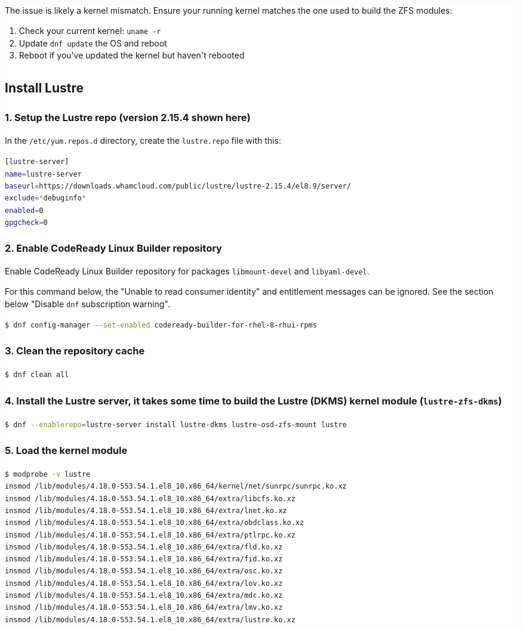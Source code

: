 The issue is likely a kernel mismatch. Ensure your running kernel matches the one used to build the ZFS modules:

1. Check your current kernel: `uname -r`
2. Update `dnf update` the OS and reboot
3. Reboot if you've updated the kernel but haven't rebooted


## Install Lustre

### 1. Setup the Lustre repo (version 2.15.4 shown here)

In the `/etc/yum.repos.d` directory, create the `lustre.repo` file with this:
```sh
[lustre-server]
name=lustre-server
baseurl=https://downloads.whamcloud.com/public/lustre/lustre-2.15.4/el8.9/server/
exclude=*debuginfo*
enabled=0
gpgcheck=0
```

### 2. Enable CodeReady Linux Builder repository

Enable CodeReady Linux Builder repository for packages `libmount-devel` and `libyaml-devel`.

For this command below, the "Unable to read consumer identity" and entitlement messages can be 
ignored.  See the section below "Disable `dnf` subscription warning".

```sh
$ dnf config-manager --set-enabled codeready-builder-for-rhel-8-rhui-rpms
```


### 3. Clean the repository cache

```sh
$ dnf clean all
```

### 4. Install the Lustre server, it takes some time to build the Lustre (DKMS) kernel module (`lustre-zfs-dkms`)
   
```sh
$ dnf --enablerepo=lustre-server install lustre-dkms lustre-osd-zfs-mount lustre
```

### 5. Load the kernel module

```sh
$ modprobe -v lustre
insmod /lib/modules/4.18.0-553.54.1.el8_10.x86_64/kernel/net/sunrpc/sunrpc.ko.xz
insmod /lib/modules/4.18.0-553.54.1.el8_10.x86_64/extra/libcfs.ko.xz
insmod /lib/modules/4.18.0-553.54.1.el8_10.x86_64/extra/lnet.ko.xz
insmod /lib/modules/4.18.0-553.54.1.el8_10.x86_64/extra/obdclass.ko.xz
insmod /lib/modules/4.18.0-553.54.1.el8_10.x86_64/extra/ptlrpc.ko.xz
insmod /lib/modules/4.18.0-553.54.1.el8_10.x86_64/extra/fld.ko.xz
insmod /lib/modules/4.18.0-553.54.1.el8_10.x86_64/extra/fid.ko.xz
insmod /lib/modules/4.18.0-553.54.1.el8_10.x86_64/extra/osc.ko.xz
insmod /lib/modules/4.18.0-553.54.1.el8_10.x86_64/extra/lov.ko.xz
insmod /lib/modules/4.18.0-553.54.1.el8_10.x86_64/extra/mdc.ko.xz
insmod /lib/modules/4.18.0-553.54.1.el8_10.x86_64/extra/lmv.ko.xz
insmod /lib/modules/4.18.0-553.54.1.el8_10.x86_64/extra/lustre.ko.xz
```
